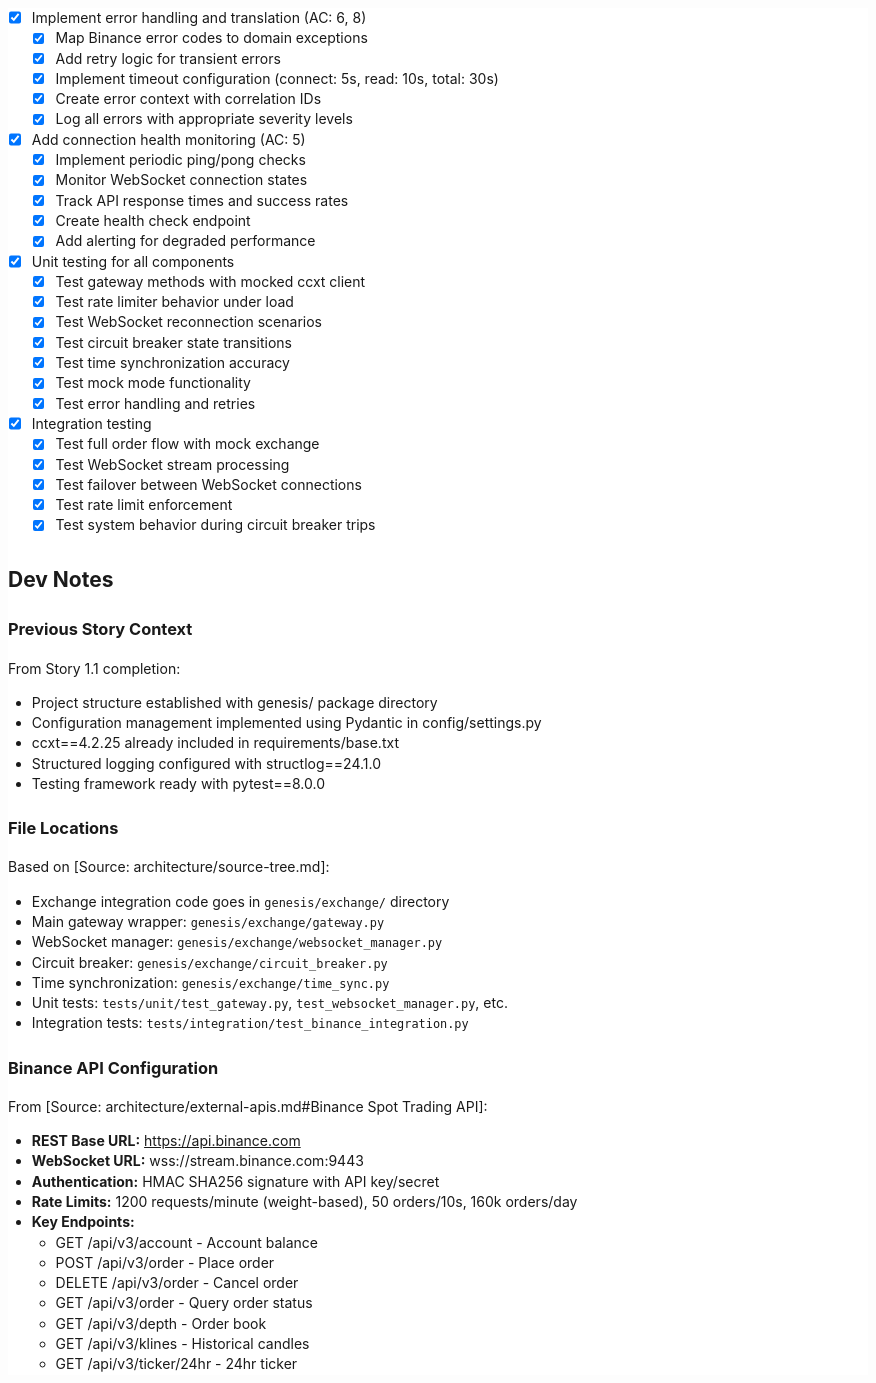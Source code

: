 - [x] Implement error handling and translation (AC: 6, 8)
  - [x] Map Binance error codes to domain exceptions
  - [x] Add retry logic for transient errors
  - [x] Implement timeout configuration (connect: 5s, read: 10s, total: 30s)
  - [x] Create error context with correlation IDs
  - [x] Log all errors with appropriate severity levels
- [x] Add connection health monitoring (AC: 5)
  - [x] Implement periodic ping/pong checks
  - [x] Monitor WebSocket connection states
  - [x] Track API response times and success rates
  - [x] Create health check endpoint
  - [x] Add alerting for degraded performance
- [x] Unit testing for all components
  - [x] Test gateway methods with mocked ccxt client
  - [x] Test rate limiter behavior under load
  - [x] Test WebSocket reconnection scenarios
  - [x] Test circuit breaker state transitions
  - [x] Test time synchronization accuracy
  - [x] Test mock mode functionality
  - [x] Test error handling and retries
- [x] Integration testing
  - [x] Test full order flow with mock exchange
  - [x] Test WebSocket stream processing
  - [x] Test failover between WebSocket connections
  - [x] Test rate limit enforcement
  - [x] Test system behavior during circuit breaker trips

## Dev Notes

### Previous Story Context
From Story 1.1 completion:
- Project structure established with genesis/ package directory
- Configuration management implemented using Pydantic in config/settings.py
- ccxt==4.2.25 already included in requirements/base.txt
- Structured logging configured with structlog==24.1.0
- Testing framework ready with pytest==8.0.0

### File Locations
Based on [Source: architecture/source-tree.md]:
- Exchange integration code goes in `genesis/exchange/` directory
- Main gateway wrapper: `genesis/exchange/gateway.py`
- WebSocket manager: `genesis/exchange/websocket_manager.py`
- Circuit breaker: `genesis/exchange/circuit_breaker.py`
- Time synchronization: `genesis/exchange/time_sync.py`
- Unit tests: `tests/unit/test_gateway.py`, `test_websocket_manager.py`, etc.
- Integration tests: `tests/integration/test_binance_integration.py`

### Binance API Configuration
From [Source: architecture/external-apis.md#Binance Spot Trading API]:
- **REST Base URL:** https://api.binance.com
- **WebSocket URL:** wss://stream.binance.com:9443
- **Authentication:** HMAC SHA256 signature with API key/secret
- **Rate Limits:** 1200 requests/minute (weight-based), 50 orders/10s, 160k orders/day
- **Key Endpoints:**
  - GET /api/v3/account - Account balance
  - POST /api/v3/order - Place order
  - DELETE /api/v3/order - Cancel order
  - GET /api/v3/order - Query order status
  - GET /api/v3/depth - Order book
  - GET /api/v3/klines - Historical candles
  - GET /api/v3/ticker/24hr - 24hr ticker
